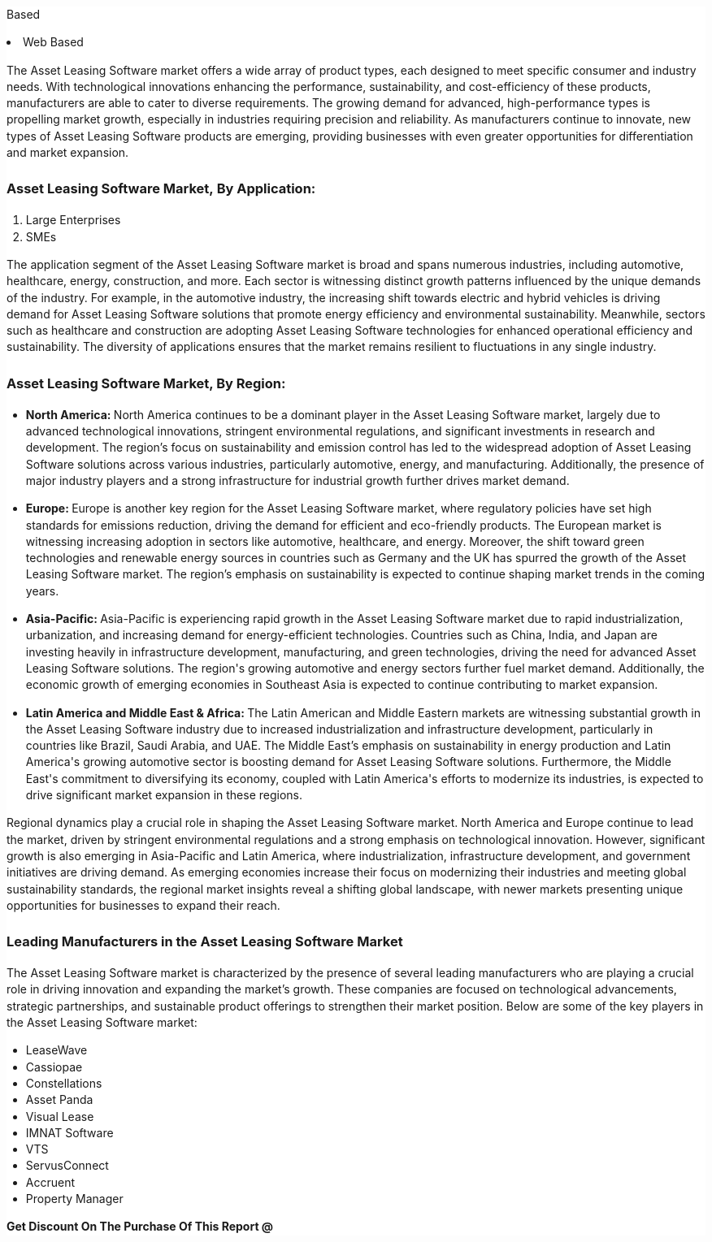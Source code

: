 Based<li> Web Based</li></ol><p>The Asset Leasing Software market offers a wide array of product types, each designed to meet specific consumer and industry needs. With technological innovations enhancing the performance, sustainability, and cost-efficiency of these products, manufacturers are able to cater to diverse requirements. The growing demand for advanced, high-performance types is propelling market growth, especially in industries requiring precision and reliability. As manufacturers continue to innovate, new types of Asset Leasing Software products are emerging, providing businesses with even greater opportunities for differentiation and market expansion.</p><h3>Asset Leasing Software Market,&nbsp;By Application:</h3><ol><li>Large Enterprises<li> SMEs</li></ol><p>The application segment of the Asset Leasing Software market is broad and spans numerous industries, including automotive, healthcare, energy, construction, and more. Each sector is witnessing distinct growth patterns influenced by the unique demands of the industry. For example, in the automotive industry, the increasing shift towards electric and hybrid vehicles is driving demand for Asset Leasing Software solutions that promote energy efficiency and environmental sustainability. Meanwhile, sectors such as healthcare and construction are adopting Asset Leasing Software technologies for enhanced operational efficiency and sustainability. The diversity of applications ensures that the market remains resilient to fluctuations in any single industry.</p><h3>Asset Leasing Software Market, By Region:</h3><ul><li><p><strong>North America:&nbsp;</strong>North America continues to be a dominant player in the Asset Leasing Software market, largely due to advanced technological innovations, stringent environmental regulations, and significant investments in research and development. The region&rsquo;s focus on sustainability and emission control has led to the widespread adoption of Asset Leasing Software solutions across various industries, particularly automotive, energy, and manufacturing. Additionally, the presence of major industry players and a strong infrastructure for industrial growth further drives market demand.</p></li><li><p><strong><strong>Europe:&nbsp;</strong></strong>Europe is another key region for the Asset Leasing Software market, where regulatory policies have set high standards for emissions reduction, driving the demand for efficient and eco-friendly products. The European market is witnessing increasing adoption in sectors like automotive, healthcare, and energy. Moreover, the shift toward green technologies and renewable energy sources in countries such as Germany and the UK has spurred the growth of the Asset Leasing Software market. The region&rsquo;s emphasis on sustainability is expected to continue shaping market trends in the coming years.</p></li><li><p><strong><strong>Asia-Pacific:&nbsp;</strong></strong>Asia-Pacific is experiencing rapid growth in the Asset Leasing Software market due to rapid industrialization, urbanization, and increasing demand for energy-efficient technologies. Countries such as China, India, and Japan are investing heavily in infrastructure development, manufacturing, and green technologies, driving the need for advanced Asset Leasing Software solutions. The region's growing automotive and energy sectors further fuel market demand. Additionally, the economic growth of emerging economies in Southeast Asia is expected to continue contributing to market expansion.</p></li><li><p><strong><strong>Latin America and Middle East &amp; Africa:&nbsp;</strong></strong>The Latin American and Middle Eastern markets are witnessing substantial growth in the Asset Leasing Software industry due to increased industrialization and infrastructure development, particularly in countries like Brazil, Saudi Arabia, and UAE. The Middle East&rsquo;s emphasis on sustainability in energy production and Latin America's growing automotive sector is boosting demand for Asset Leasing Software solutions. Furthermore, the Middle East's commitment to diversifying its economy, coupled with Latin America's efforts to modernize its industries, is expected to drive significant market expansion in these regions.</p></li></ul><p>Regional dynamics play a crucial role in shaping the Asset Leasing Software market. North America and Europe continue to lead the market, driven by stringent environmental regulations and a strong emphasis on technological innovation. However, significant growth is also emerging in Asia-Pacific and Latin America, where industrialization, infrastructure development, and government initiatives are driving demand. As emerging economies increase their focus on modernizing their industries and meeting global sustainability standards, the regional market insights reveal a shifting global landscape, with newer markets presenting unique opportunities for businesses to expand their reach.</p><h3><strong>Leading Manufacturers in the Asset Leasing Software Market</strong></h3><p>The Asset Leasing Software market is characterized by the presence of several leading manufacturers who are playing a crucial role in driving innovation and expanding the market&rsquo;s growth. These companies are focused on technological advancements, strategic partnerships, and sustainable product offerings to strengthen their market position. Below are some of the key players in the Asset Leasing Software market:</p></div><div class="article-main__content" data-test-id="publishing-text-block"><ul><li><span class="">LeaseWave<li> Cassiopae<li> Constellations<li> Asset Panda<li> Visual Lease<li> IMNAT Software<li> VTS<li> ServusConnect<li> Accruent<li> Property Manager</span></li></ul></div><div class="article-main__content" data-test-id="publishing-text-block"><p><span class="font-[700]"><strong>Get Discount On The Purchase Of This Report @</strong>